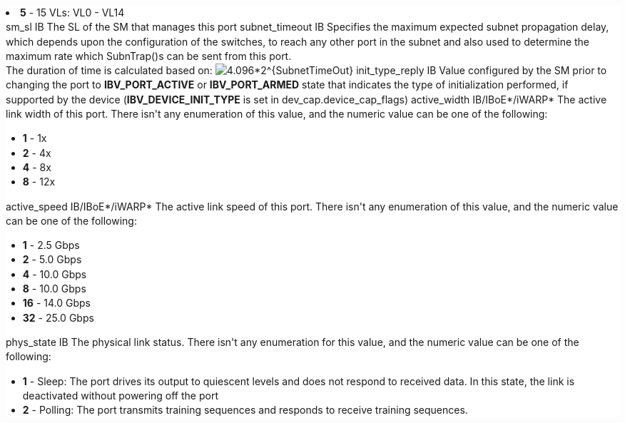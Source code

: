 <li><strong>5</strong> - 15 VLs: VL0 - VL14</li>
</ul>
</td>
</tr>
<tr>
<td align="center">sm_sl</td>
<td align="center">IB</td>
<td>The SL of the SM that manages this port</td>
</tr>
<tr>
<td align="center">subnet_timeout</td>
<td align="center">IB</td>
<td>Specifies the maximum expected subnet propagation delay, which depends upon the configuration of the switches, to reach any other port in the subnet and also used to determine the maximum rate which SubnTrap()s can be sent from this port.<br />
The duration of time is calculated based on: <img src="//s0.wp.com/latex.php?latex=4.096%2A2%5E%7BSubnetTimeOut%7D&#038;bg=ffffff&#038;fg=000&#038;s=0" alt="4.096*2^{SubnetTimeOut}" title="4.096*2^{SubnetTimeOut}" class="latex" /></td>
</tr>
<tr>
<td align="center">init_type_reply</td>
<td align="center">IB</td>
<td>Value configured by the SM prior to changing the port to <strong>IBV_PORT_ACTIVE</strong> or <strong>IBV_PORT_ARMED</strong> state that indicates the type of initialization performed, if supported by the device (<strong>IBV_DEVICE_INIT_TYPE</strong> is set in dev_cap.device_cap_flags)</td>
</tr>
<tr>
<td align="center">active_width</td>
<td align="center">IB/IBoE*/iWARP*</td>
<td>The active link width of this port. There isn't any enumeration of this value, and the numeric value can be one of the following:</p>
<ul>
<li><strong>1</strong> - 1x</li>
<li><strong>2</strong> - 4x</li>
<li><strong>4</strong> - 8x</li>
<li><strong>8</strong> - 12x</li>
</ul>
</td>
</tr>
<tr>
<td align="center">active_speed</td>
<td align="center">IB/IBoE*/iWARP*</td>
<td>The active link speed of this port. There isn't any enumeration of this value, and the numeric value can be one of the following:</p>
<ul>
<li><strong>1</strong> - 2.5 Gbps</li>
<li><strong>2</strong> - 5.0 Gbps</li>
<li><strong>4</strong> - 10.0 Gbps</li>
<li><strong>8</strong> - 10.0 Gbps</li>
<li><strong>16</strong> - 14.0 Gbps</li>
<li><strong>32</strong> - 25.0 Gbps</li>
</ul>
</td>
</tr>
<tr>
<td align="center">phys_state</td>
<td align="center">IB</td>
<td>The physical link status. There isn't any enumeration for this value, and the numeric value can be one of the following:</p>
<ul>
<li><strong>1</strong> - Sleep: The port drives its output to quiescent levels and does not respond to received data. In this state, the link is deactivated  without powering off the port</li>
<li><strong>2</strong> - Polling: The port transmits training sequences and responds to receive training sequences.</li>